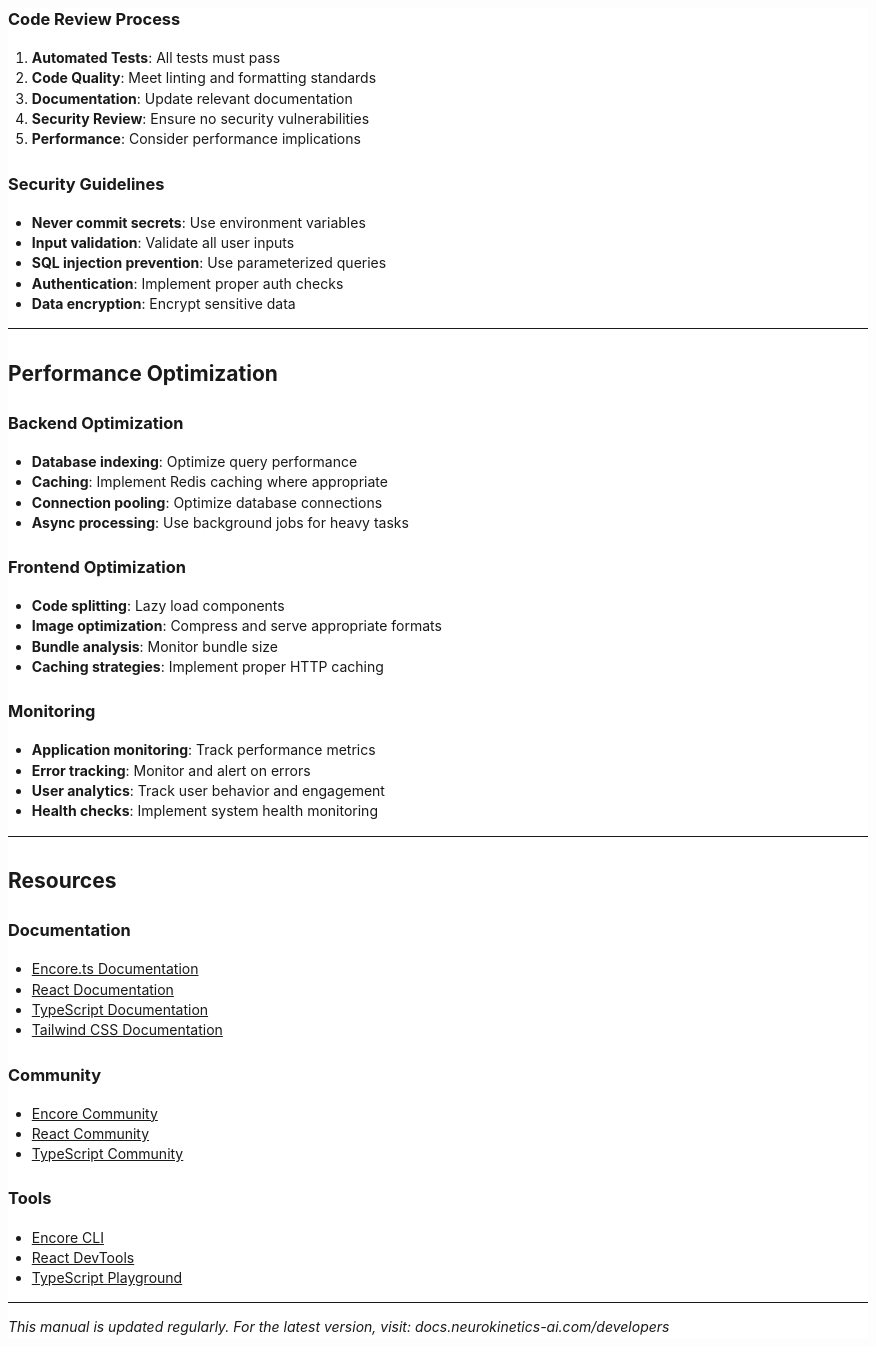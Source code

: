 ### Code Review Process
1. **Automated Tests**: All tests must pass
2. **Code Quality**: Meet linting and formatting standards
3. **Documentation**: Update relevant documentation
4. **Security Review**: Ensure no security vulnerabilities
5. **Performance**: Consider performance implications

### Security Guidelines
- **Never commit secrets**: Use environment variables
- **Input validation**: Validate all user inputs
- **SQL injection prevention**: Use parameterized queries
- **Authentication**: Implement proper auth checks
- **Data encryption**: Encrypt sensitive data

---

## Performance Optimization

### Backend Optimization
- **Database indexing**: Optimize query performance
- **Caching**: Implement Redis caching where appropriate
- **Connection pooling**: Optimize database connections
- **Async processing**: Use background jobs for heavy tasks

### Frontend Optimization
- **Code splitting**: Lazy load components
- **Image optimization**: Compress and serve appropriate formats
- **Bundle analysis**: Monitor bundle size
- **Caching strategies**: Implement proper HTTP caching

### Monitoring
- **Application monitoring**: Track performance metrics
- **Error tracking**: Monitor and alert on errors
- **User analytics**: Track user behavior and engagement
- **Health checks**: Implement system health monitoring

---

## Resources

### Documentation
- [Encore.ts Documentation](https://encore.dev/docs)
- [React Documentation](https://react.dev/)
- [TypeScript Documentation](https://www.typescriptlang.org/docs/)
- [Tailwind CSS Documentation](https://tailwindcss.com/docs)

### Community
- [Encore Community](https://encore.dev/community)
- [React Community](https://react.dev/community)
- [TypeScript Community](https://www.typescriptlang.org/community/)

### Tools
- [Encore CLI](https://encore.dev/docs/install)
- [React DevTools](https://react.dev/learn/react-developer-tools)
- [TypeScript Playground](https://www.typescriptlang.org/play)

---

*This manual is updated regularly. For the latest version, visit: docs.neurokinetics-ai.com/developers*